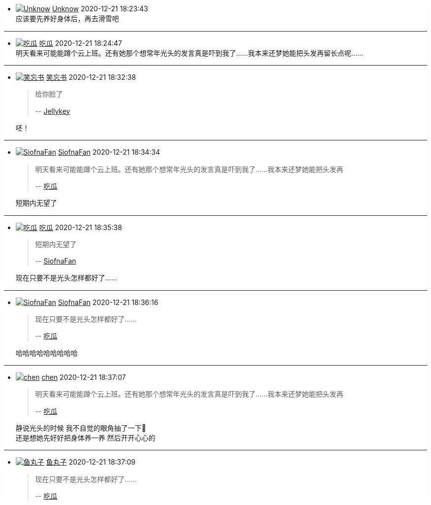 * [![Unknow](../../image/icon/u219306324-4.jpg)](https://www.douban.com/people/219306324/)    [Unknow](https://www.douban.com/people/219306324/)    2020-12-21 18:23:43  
  应该要先养好身体后，再去滑雪吧  
---
* [![吃瓜](../../image/icon/u219893584-2.jpg)](https://www.douban.com/people/219893584/)    [吃瓜](https://www.douban.com/people/219893584/)    2020-12-21 18:24:47  
  明天看来可能能蹲个云上班。还有她那个想常年光头的发言真是吓到我了……我本来还梦她能把头发再留长点呢……  
---
* [![笑忘书](../../image/icon/u40401623-2.jpg)](https://www.douban.com/people/40401623/)    [笑忘书](https://www.douban.com/people/40401623/)    2020-12-21 18:32:38  
  >给你脸了  
  >
  >-- [Jellykey](https://www.douban.com/people/227281208/)  
  
  呸！  
---
* [![SiofnaFan](../../image/icon/u180076918-2.jpg)](https://www.douban.com/people/180076918/)    [SiofnaFan](https://www.douban.com/people/180076918/)    2020-12-21 18:34:34  
  >明天看来可能能蹲个云上班。还有她那个想常年光头的发言真是吓到我了……我本来还梦她能把头发再  
  >
  >-- [吃瓜](https://www.douban.com/people/219893584/)  
  
  短期内无望了  
---
* [![吃瓜](../../image/icon/u219893584-2.jpg)](https://www.douban.com/people/219893584/)    [吃瓜](https://www.douban.com/people/219893584/)    2020-12-21 18:35:38  
  >短期内无望了  
  >
  >-- [SiofnaFan](https://www.douban.com/people/180076918/)  
  
  现在只要不是光头怎样都好了……  
---
* [![SiofnaFan](../../image/icon/u180076918-2.jpg)](https://www.douban.com/people/180076918/)    [SiofnaFan](https://www.douban.com/people/180076918/)    2020-12-21 18:36:16  
  >现在只要不是光头怎样都好了……  
  >
  >-- [吃瓜](https://www.douban.com/people/219893584/)  
  
  哈哈哈哈哈哈哈哈哈  
---
* [![chen](../../image/icon/u179141216-2.jpg)](https://www.douban.com/people/179141216/)    [chen](https://www.douban.com/people/179141216/)    2020-12-21 18:37:07  
  >明天看来可能能蹲个云上班。还有她那个想常年光头的发言真是吓到我了……我本来还梦她能把头发再  
  >
  >-- [吃瓜](https://www.douban.com/people/219893584/)  
  
  静说光头的时候 我不自觉的眼角抽了一下🌚   
  还是想她先好好把身体养一养 然后开开心心的  
---
* [![鱼丸子](../../image/icon/u43183830-5.jpg)](https://www.douban.com/people/43183830/)    [鱼丸子](https://www.douban.com/people/43183830/)    2020-12-21 18:37:09  
  >现在只要不是光头怎样都好了……  
  >
  >-- [吃瓜](https://www.douban.com/people/219893584/)  
  